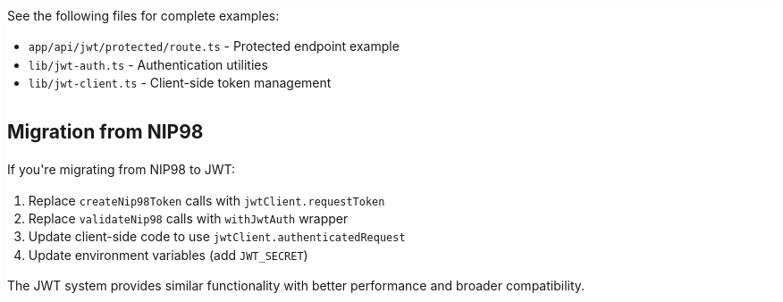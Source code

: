 See the following files for complete examples:

- `app/api/jwt/protected/route.ts` - Protected endpoint example
- `lib/jwt-auth.ts` - Authentication utilities
- `lib/jwt-client.ts` - Client-side token management

## Migration from NIP98

If you're migrating from NIP98 to JWT:

1. Replace `createNip98Token` calls with `jwtClient.requestToken`
2. Replace `validateNip98` calls with `withJwtAuth` wrapper
3. Update client-side code to use `jwtClient.authenticatedRequest`
4. Update environment variables (add `JWT_SECRET`)

The JWT system provides similar functionality with better performance and broader compatibility.
